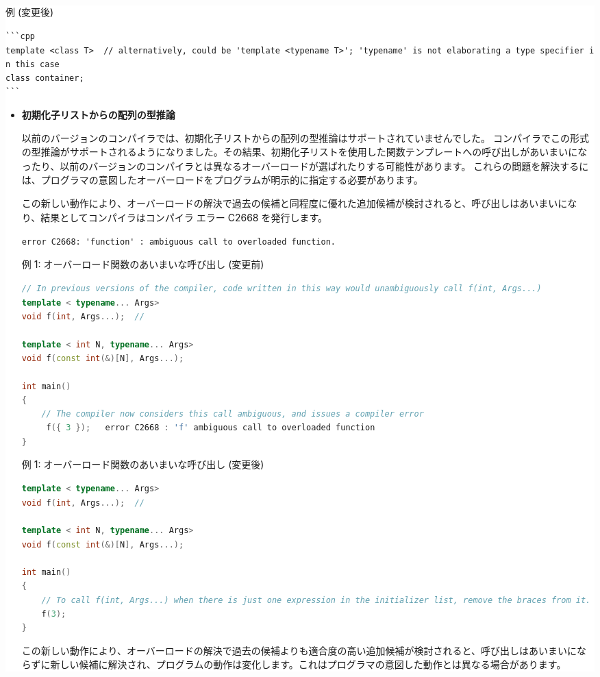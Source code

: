    例 (変更後)

    ```cpp
    template <class T>  // alternatively, could be 'template <typename T>'; 'typename' is not elaborating a type specifier in this case
    class container;
    ```

- **初期化子リストからの配列の型推論**

   以前のバージョンのコンパイラでは、初期化子リストからの配列の型推論はサポートされていませんでした。 コンパイラでこの形式の型推論がサポートされるようになりました。その結果、初期化子リストを使用した関数テンプレートへの呼び出しがあいまいになったり、以前のバージョンのコンパイラとは異なるオーバーロードが選ばれたりする可能性があります。 これらの問題を解決するには、プログラマの意図したオーバーロードをプログラムが明示的に指定する必要があります。

   この新しい動作により、オーバーロードの解決で過去の候補と同程度に優れた追加候補が検討されると、呼び出しはあいまいになり、結果としてコンパイラはコンパイラ エラー C2668 を発行します。

    ```Output
    error C2668: 'function' : ambiguous call to overloaded function.
    ```

   例 1: オーバーロード関数のあいまいな呼び出し (変更前)

    ```cpp
    // In previous versions of the compiler, code written in this way would unambiguously call f(int, Args...)
    template < typename... Args>
    void f(int, Args...);  //

    template < int N, typename... Args>
    void f(const int(&)[N], Args...);

    int main()
    {
        // The compiler now considers this call ambiguous, and issues a compiler error
         f({ 3 });   error C2668 : 'f' ambiguous call to overloaded function
    }
    ```

   例 1: オーバーロード関数のあいまいな呼び出し (変更後)

    ```cpp
    template < typename... Args>
    void f(int, Args...);  //

    template < int N, typename... Args>
    void f(const int(&)[N], Args...);

    int main()
    {
        // To call f(int, Args...) when there is just one expression in the initializer list, remove the braces from it.
        f(3);
    }
    ```

   この新しい動作により、オーバーロードの解決で過去の候補よりも適合度の高い追加候補が検討されると、呼び出しはあいまいにならずに新しい候補に解決され、プログラムの動作は変化します。これはプログラマの意図した動作とは異なる場合があります。
